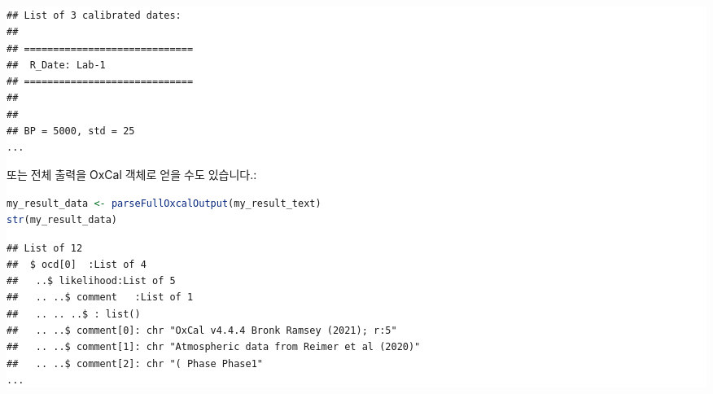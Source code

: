     ## List of 3 calibrated dates:
    ## 
    ## =============================
    ##  R_Date: Lab-1
    ## =============================
    ## 
    ## 
    ## BP = 5000, std = 25
    ...

또는 전체 출력을 OxCal 객체로 얻을 수도 있습니다.:

``` r
my_result_data <- parseFullOxcalOutput(my_result_text)
str(my_result_data)
```

    ## List of 12
    ##  $ ocd[0]  :List of 4
    ##   ..$ likelihood:List of 5
    ##   .. ..$ comment   :List of 1
    ##   .. .. ..$ : list()
    ##   .. ..$ comment[0]: chr "OxCal v4.4.4 Bronk Ramsey (2021); r:5"
    ##   .. ..$ comment[1]: chr "Atmospheric data from Reimer et al (2020)"
    ##   .. ..$ comment[2]: chr "( Phase Phase1"
    ...
